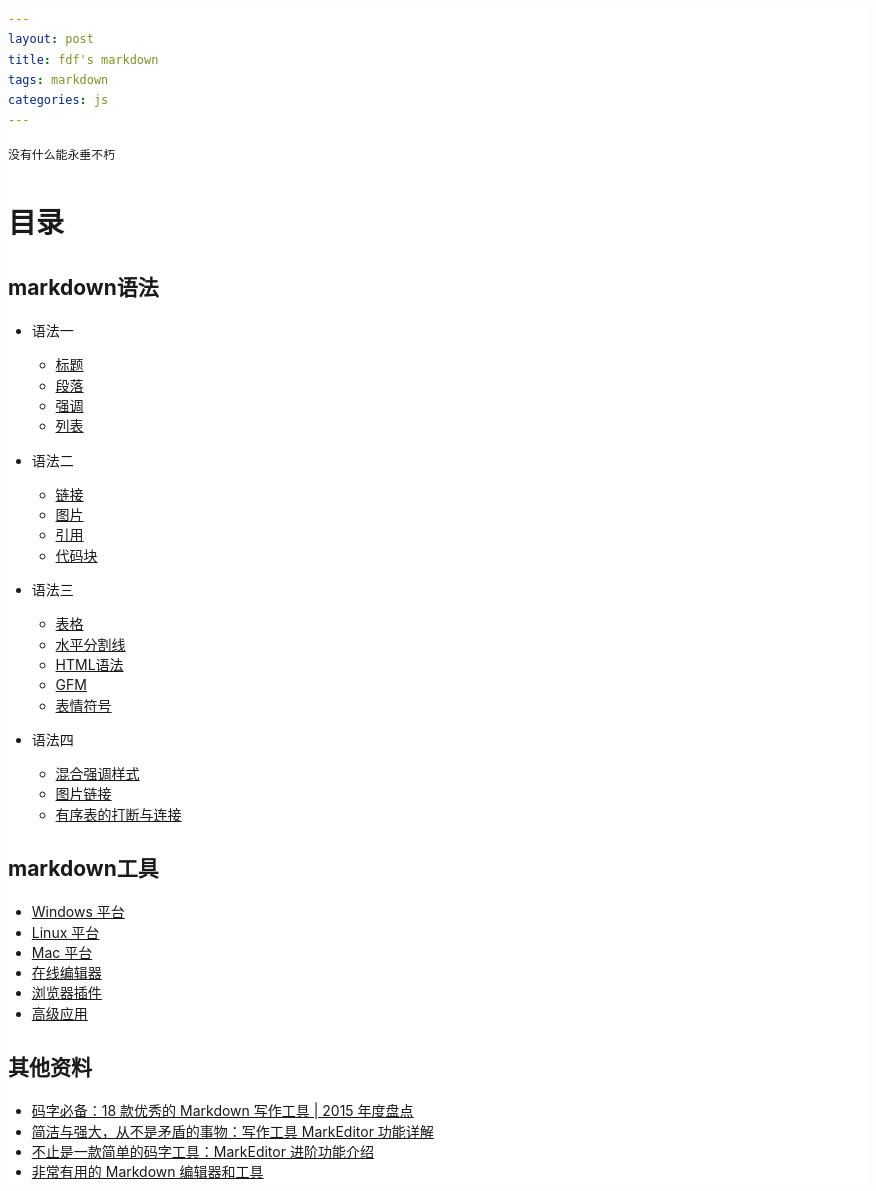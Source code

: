 ```yaml
---
layout: post
title: fdf's markdown  
tags: markdown  
categories: js
---
```



`没有什么能永垂不朽`
# 目录


## markdown语法
- 语法一
  - [标题](markdown.md#标题)
  - [段落](markdown.md#段落)
  - [强调](markdown.md#强调)
  - [列表](markdown.md#列表)
 
- 语法二
  - [链接](markdown.md#链接)
  - [图片](markdown.md#图片)
  - [引用](markdown.md#引用)
  - [代码块](markdown.md#代码块)
  
- 语法三
  - [表格](markdown.md#表格)
  - [水平分割线](markdown.md#水平分割线)
  - [HTML语法](markdown.md#HTML语法)
  - [GFM](markdown.md#GFM)
  - [表情符号](markdown.md#表情符号)
  
- 语法四
  - [混合强调样式](markdown.md#混合强调样式)
  - [图片链接](markdown.md#图片链接)
  - [有序表的打断与连接](markdown.md#有序表的打断与连接)

## markdown工具
- [Windows 平台](markdown.md#Windows平台)
- [Linux 平台](markdown.md#Linux平台)
- [Mac 平台](markdown.md#Mac平台)
- [在线编辑器](markdown.md#在线编辑器)
- [浏览器插件](markdown.md#浏览器插件)
- [高级应用](markdown.md#高级应用)




## 其他资料
- [码字必备：18 款优秀的 Markdown 写作工具 | 2015 年度盘点](https://sspai.com/post/32483)
- [简洁与强大，从不是矛盾的事物：写作工具 MarkEditor 功能详解](http://sspai.com/34317)
- [不止是一款简单的码字工具：MarkEditor 进阶功能介绍](http://sspai.com/34656)
- [非常有用的 Markdown 编辑器和工具](http://www.oschina.net/news/50322/markdown-editors-and-tools)
